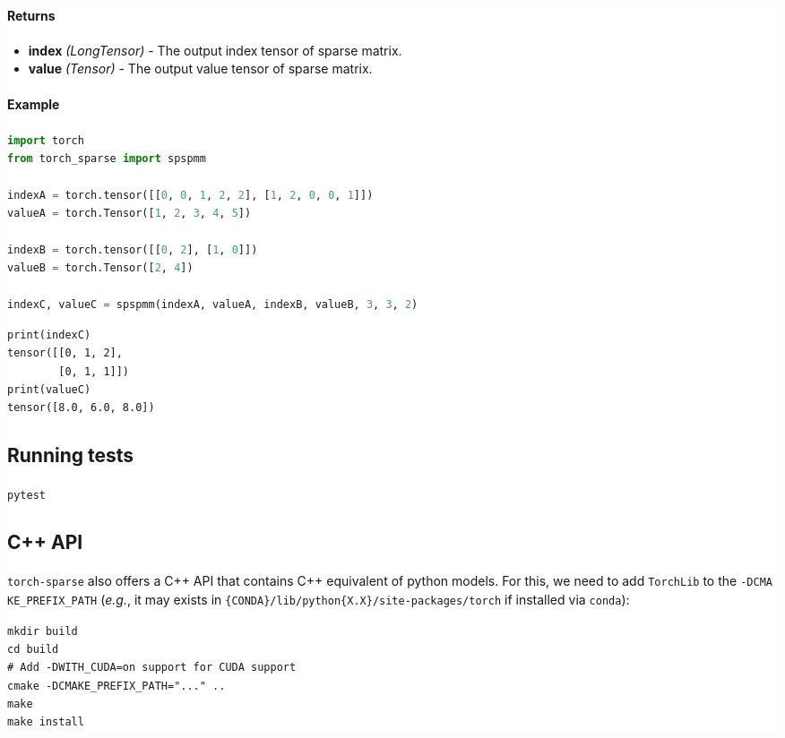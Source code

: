 #### Returns

* **index** *(LongTensor)* - The output index tensor of sparse matrix.
* **value** *(Tensor)* - The output value tensor of sparse matrix.

#### Example

```python
import torch
from torch_sparse import spspmm

indexA = torch.tensor([[0, 0, 1, 2, 2], [1, 2, 0, 0, 1]])
valueA = torch.Tensor([1, 2, 3, 4, 5])

indexB = torch.tensor([[0, 2], [1, 0]])
valueB = torch.Tensor([2, 4])

indexC, valueC = spspmm(indexA, valueA, indexB, valueB, 3, 3, 2)
```

```
print(indexC)
tensor([[0, 1, 2],
        [0, 1, 1]])
print(valueC)
tensor([8.0, 6.0, 8.0])
```

## Running tests

```
pytest
```

## C++ API

`torch-sparse` also offers a C++ API that contains C++ equivalent of python models.
For this, we need to add `TorchLib` to the `-DCMAKE_PREFIX_PATH` (*e.g.*, it may exists in `{CONDA}/lib/python{X.X}/site-packages/torch` if installed via `conda`):

```
mkdir build
cd build
# Add -DWITH_CUDA=on support for CUDA support
cmake -DCMAKE_PREFIX_PATH="..." ..
make
make install
```


[pypi-image]: https://badge.fury.io/py/torch-sparse.svg
[pypi-url]: https://pypi.python.org/pypi/torch-sparse
[testing-image]: https://github.com/rusty1s/pytorch_sparse/actions/workflows/testing.yml/badge.svg
[testing-url]: https://github.com/rusty1s/pytorch_sparse/actions/workflows/testing.yml
[linting-image]: https://github.com/rusty1s/pytorch_sparse/actions/workflows/linting.yml/badge.svg
[linting-url]: https://github.com/rusty1s/pytorch_sparse/actions/workflows/linting.yml
[coverage-image]: https://codecov.io/gh/rusty1s/pytorch_sparse/branch/master/graph/badge.svg
[coverage-url]: https://codecov.io/github/rusty1s/pytorch_sparse?branch=master